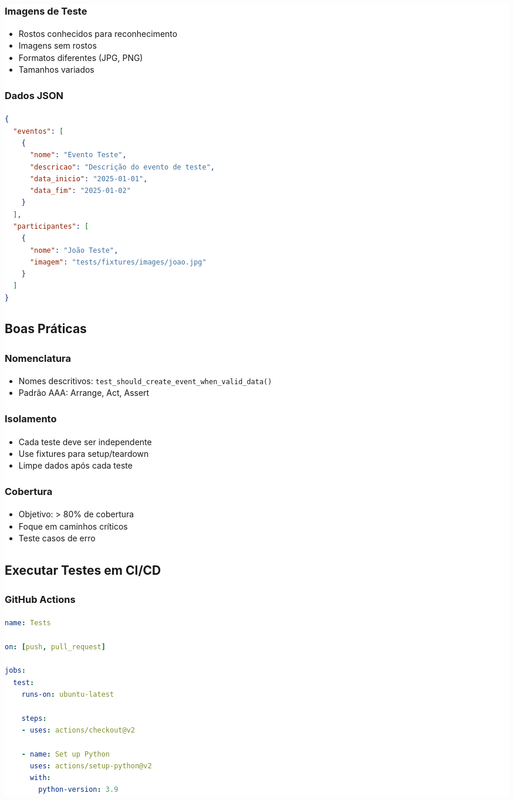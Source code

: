 ### Imagens de Teste
- Rostos conhecidos para reconhecimento
- Imagens sem rostos
- Formatos diferentes (JPG, PNG)
- Tamanhos variados

### Dados JSON
```json
{
  "eventos": [
    {
      "nome": "Evento Teste",
      "descricao": "Descrição do evento de teste",
      "data_inicio": "2025-01-01",
      "data_fim": "2025-01-02"
    }
  ],
  "participantes": [
    {
      "nome": "João Teste",
      "imagem": "tests/fixtures/images/joao.jpg"
    }
  ]
}
```

## Boas Práticas

### Nomenclatura
- Nomes descritivos: `test_should_create_event_when_valid_data()`
- Padrão AAA: Arrange, Act, Assert

### Isolamento
- Cada teste deve ser independente
- Use fixtures para setup/teardown
- Limpe dados após cada teste

### Cobertura
- Objetivo: > 80% de cobertura
- Foque em caminhos críticos
- Teste casos de erro

## Executar Testes em CI/CD

### GitHub Actions
```yaml
name: Tests

on: [push, pull_request]

jobs:
  test:
    runs-on: ubuntu-latest
    
    steps:
    - uses: actions/checkout@v2
    
    - name: Set up Python
      uses: actions/setup-python@v2
      with:
        python-version: 3.9
```